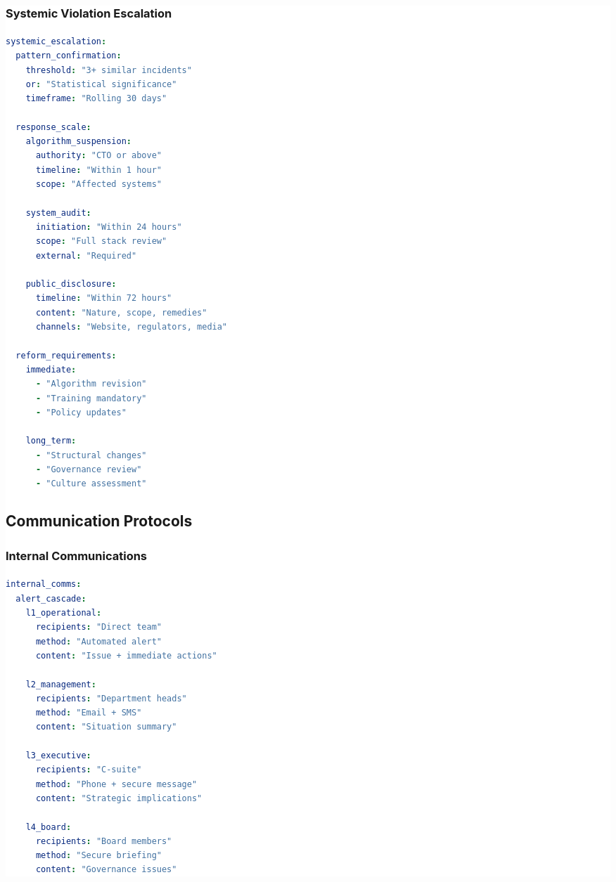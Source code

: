 ### Systemic Violation Escalation

```yaml
systemic_escalation:
  pattern_confirmation:
    threshold: "3+ similar incidents"
    or: "Statistical significance"
    timeframe: "Rolling 30 days"
    
  response_scale:
    algorithm_suspension:
      authority: "CTO or above"
      timeline: "Within 1 hour"
      scope: "Affected systems"
      
    system_audit:
      initiation: "Within 24 hours"
      scope: "Full stack review"
      external: "Required"
      
    public_disclosure:
      timeline: "Within 72 hours"
      content: "Nature, scope, remedies"
      channels: "Website, regulators, media"
      
  reform_requirements:
    immediate:
      - "Algorithm revision"
      - "Training mandatory"
      - "Policy updates"
      
    long_term:
      - "Structural changes"
      - "Governance review"
      - "Culture assessment"
```

## Communication Protocols

### Internal Communications

```yaml
internal_comms:
  alert_cascade:
    l1_operational:
      recipients: "Direct team"
      method: "Automated alert"
      content: "Issue + immediate actions"
      
    l2_management:
      recipients: "Department heads"
      method: "Email + SMS"
      content: "Situation summary"
      
    l3_executive:
      recipients: "C-suite"
      method: "Phone + secure message"
      content: "Strategic implications"
      
    l4_board:
      recipients: "Board members"
      method: "Secure briefing"
      content: "Governance issues"
```